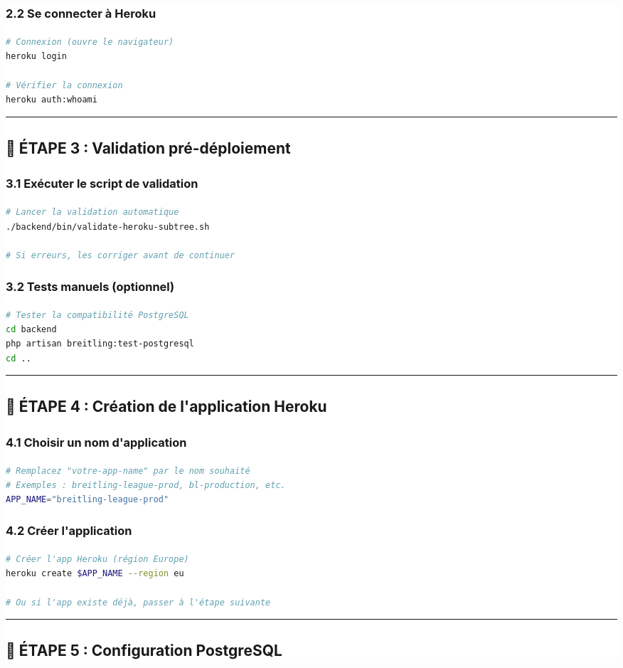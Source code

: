 ### 2.2 Se connecter à Heroku
```bash
# Connexion (ouvre le navigateur)
heroku login

# Vérifier la connexion
heroku auth:whoami
```

---

## 📌 ÉTAPE 3 : Validation pré-déploiement

### 3.1 Exécuter le script de validation
```bash
# Lancer la validation automatique
./backend/bin/validate-heroku-subtree.sh

# Si erreurs, les corriger avant de continuer
```

### 3.2 Tests manuels (optionnel)
```bash
# Tester la compatibilité PostgreSQL
cd backend
php artisan breitling:test-postgresql
cd ..
```

---

## 📌 ÉTAPE 4 : Création de l'application Heroku

### 4.1 Choisir un nom d'application
```bash
# Remplacez "votre-app-name" par le nom souhaité
# Exemples : breitling-league-prod, bl-production, etc.
APP_NAME="breitling-league-prod"
```

### 4.2 Créer l'application
```bash
# Créer l'app Heroku (région Europe)
heroku create $APP_NAME --region eu

# Ou si l'app existe déjà, passer à l'étape suivante
```

---

## 📌 ÉTAPE 5 : Configuration PostgreSQL
